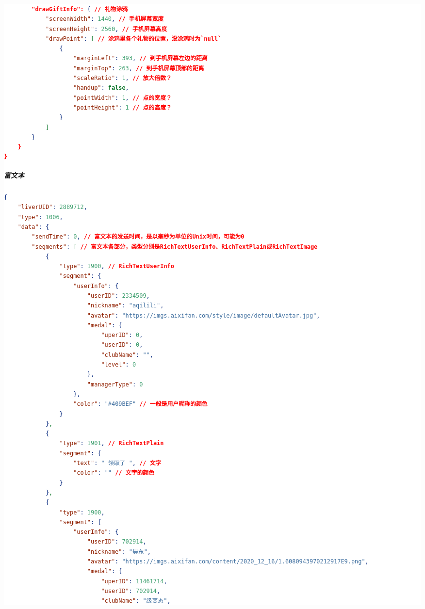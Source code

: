 ```json
        "drawGiftInfo": { // 礼物涂鸦
            "screenWidth": 1440, // 手机屏幕宽度
            "screenHeight": 2560, // 手机屏幕高度
            "drawPoint": [ // 涂鸦里各个礼物的位置，没涂鸦时为`null`
                {
                    "marginLeft": 393, // 到手机屏幕左边的距离
                    "marginTop": 263, // 到手机屏幕顶部的距离
                    "scaleRatio": 1, // 放大倍数？
                    "handup": false,
                    "pointWidth": 1, // 点的宽度？
                    "pointHeight": 1 // 点的高度？
                }
            ]
        }
    }
}
```

##### 富文本
```json
{
    "liverUID": 2889712,
    "type": 1006,
    "data": {
        "sendTime": 0, // 富文本的发送时间，是以毫秒为单位的Unix时间，可能为0
        "segments": [ // 富文本各部分，类型分别是RichTextUserInfo、RichTextPlain或RichTextImage
            {
                "type": 1900, // RichTextUserInfo
                "segment": {
                    "userInfo": {
                        "userID": 2334509,
                        "nickname": "aqilili",
                        "avatar": "https://imgs.aixifan.com/style/image/defaultAvatar.jpg",
                        "medal": {
                            "uperID": 0,
                            "userID": 0,
                            "clubName": "",
                            "level": 0
                        },
                        "managerType": 0
                    },
                    "color": "#409BEF" // 一般是用户昵称的颜色
                }
            },
            {
                "type": 1901, // RichTextPlain
                "segment": {
                    "text": " 领取了 ", // 文字
                    "color": "" // 文字的颜色
                }
            },
            {
                "type": 1900,
                "segment": {
                    "userInfo": {
                        "userID": 702914,
                        "nickname": "昊东",
                        "avatar": "https://imgs.aixifan.com/content/2020_12_16/1.6080943970212917E9.png",
                        "medal": {
                            "uperID": 11461714,
                            "userID": 702914,
                            "clubName": "级变态",
```